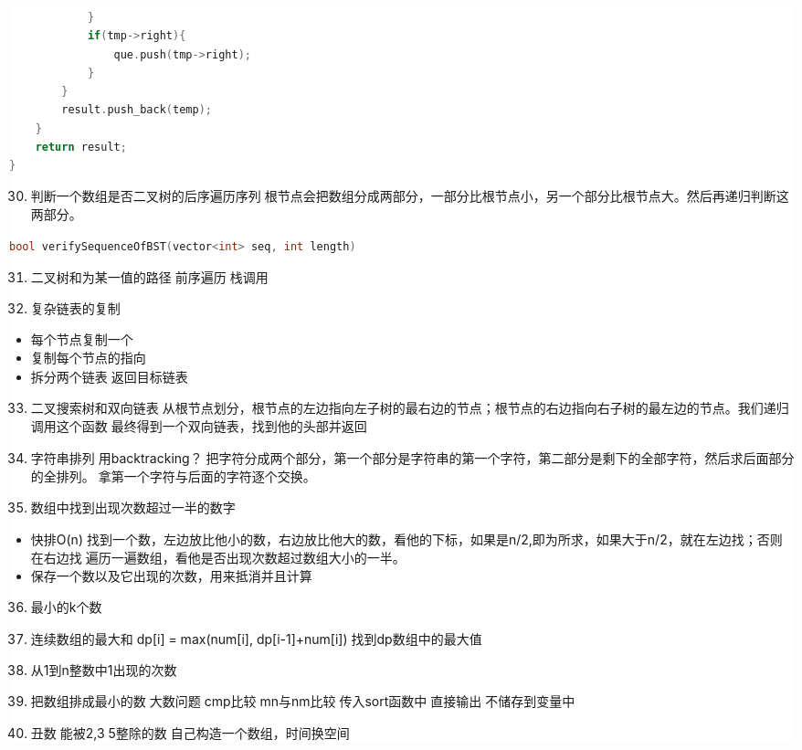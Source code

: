 ```c++
            }
            if(tmp->right){
                que.push(tmp->right);
            }
        }
        result.push_back(temp);
    }
    return result;
}
```
30. 判断一个数组是否二叉树的后序遍历序列
根节点会把数组分成两部分，一部分比根节点小，另一个部分比根节点大。然后再递归判断这两部分。
```c++
bool verifySequenceOfBST(vector<int> seq, int length)
```

31. 二叉树和为某一值的路径
前序遍历
栈调用

32. 复杂链表的复制
- 每个节点复制一个
- 复制每个节点的指向
- 拆分两个链表 返回目标链表

33. 二叉搜索树和双向链表
从根节点划分，根节点的左边指向左子树的最右边的节点；根节点的右边指向右子树的最左边的节点。我们递归调用这个函数
最终得到一个双向链表，找到他的头部并返回

34. 字符串排列
用backtracking？
把字符分成两个部分，第一个部分是字符串的第一个字符，第二部分是剩下的全部字符，然后求后面部分的全排列。
拿第一个字符与后面的字符逐个交换。

35. 数组中找到出现次数超过一半的数字
- 快排O(n) 找到一个数，左边放比他小的数，右边放比他大的数，看他的下标，如果是n/2,即为所求，如果大于n/2，就在左边找；否则在右边找
遍历一遍数组，看他是否出现次数超过数组大小的一半。
- 保存一个数以及它出现的次数，用来抵消并且计算

36. 最小的k个数

37. 连续数组的最大和
dp[i] = max(num[i], dp[i-1]+num[i])
找到dp数组中的最大值

38. 从1到n整数中1出现的次数

39. 把数组排成最小的数
大数问题
cmp比较 mn与nm比较
传入sort函数中
直接输出 不储存到变量中

40. 丑数
能被2,3 5整除的数
自己构造一个数组，时间换空间
